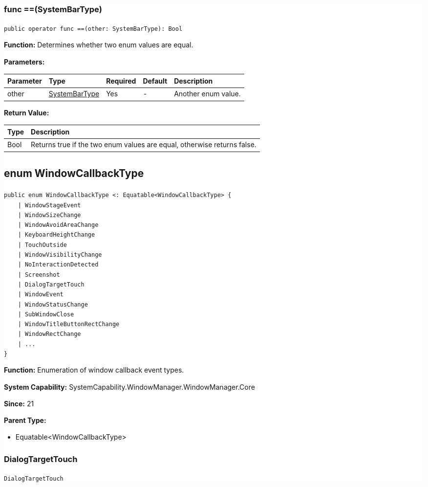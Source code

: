 ### func ==(SystemBarType)

```cangjie
public operator func ==(other: SystemBarType): Bool
```

**Function:** Determines whether two enum values are equal.

**Parameters:**

|Parameter|Type|Required|Default|Description|
|:---|:---|:---|:---|:---|
|other|[SystemBarType](#enum-systembartype)|Yes|-|Another enum value.|

**Return Value:**

|Type|Description|
|:----|:----|
|Bool|Returns true if the two enum values are equal, otherwise returns false.|

## enum WindowCallbackType

```cangjie
public enum WindowCallbackType <: Equatable<WindowCallbackType> {
    | WindowStageEvent
    | WindowSizeChange
    | WindowAvoidAreaChange
    | KeyboardHeightChange
    | TouchOutside
    | WindowVisibilityChange
    | NoInteractionDetected
    | Screenshot
    | DialogTargetTouch
    | WindowEvent
    | WindowStatusChange
    | SubWindowClose
    | WindowTitleButtonRectChange
    | WindowRectChange
    | ...
}
```

**Function:** Enumeration of window callback event types.

**System Capability:** SystemCapability.WindowManager.WindowManager.Core

**Since:** 21

**Parent Type:**

- Equatable\<WindowCallbackType>

### DialogTargetTouch

```cangjie
DialogTargetTouch
```
